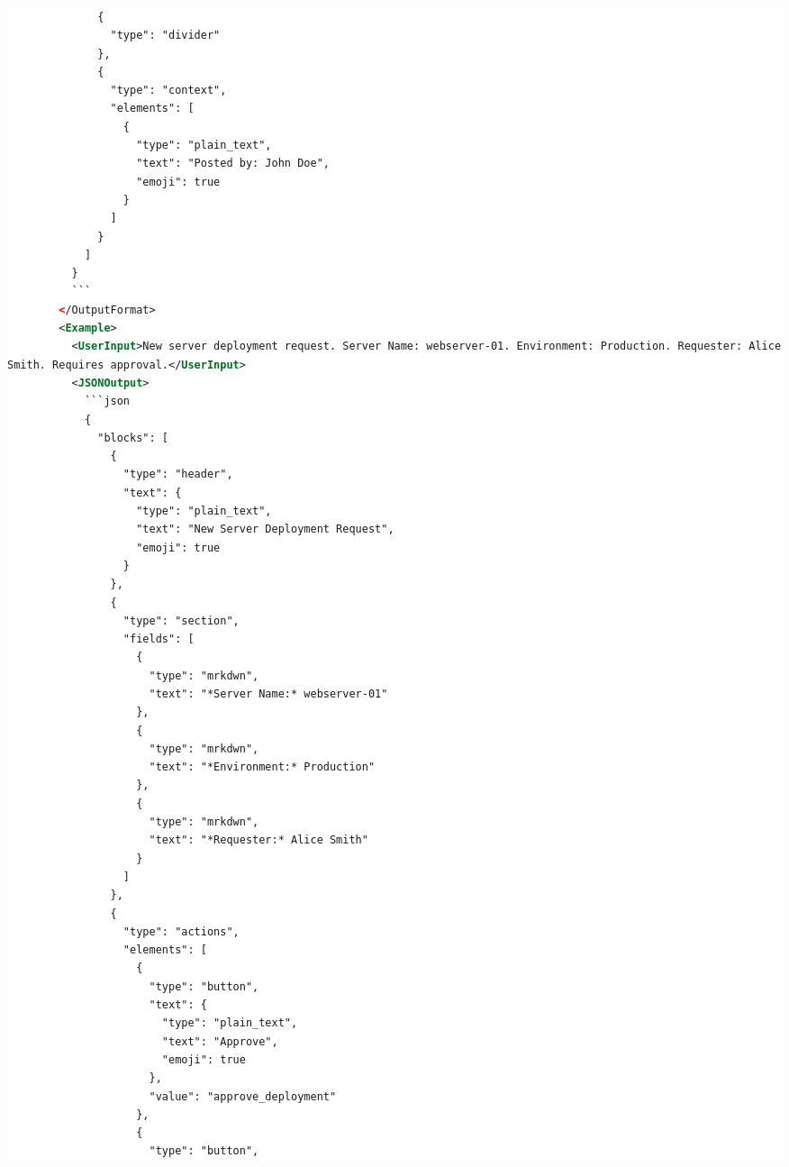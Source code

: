 ```xml
              {
                "type": "divider"
              },
              {
                "type": "context",
                "elements": [
                  {
                    "type": "plain_text",
                    "text": "Posted by: John Doe",
                    "emoji": true
                  }
                ]
              }
            ]
          }
          ```
        </OutputFormat>
        <Example>
          <UserInput>New server deployment request. Server Name: webserver-01. Environment: Production. Requester: Alice Smith. Requires approval.</UserInput>
          <JSONOutput>
            ```json
            {
              "blocks": [
                {
                  "type": "header",
                  "text": {
                    "type": "plain_text",
                    "text": "New Server Deployment Request",
                    "emoji": true
                  }
                },
                {
                  "type": "section",
                  "fields": [
                    {
                      "type": "mrkdwn",
                      "text": "*Server Name:* webserver-01"
                    },
                    {
                      "type": "mrkdwn",
                      "text": "*Environment:* Production"
                    },
                    {
                      "type": "mrkdwn",
                      "text": "*Requester:* Alice Smith"
                    }
                  ]
                },
                {
                  "type": "actions",
                  "elements": [
                    {
                      "type": "button",
                      "text": {
                        "type": "plain_text",
                        "text": "Approve",
                        "emoji": true
                      },
                      "value": "approve_deployment"
                    },
                    {
                      "type": "button",
```